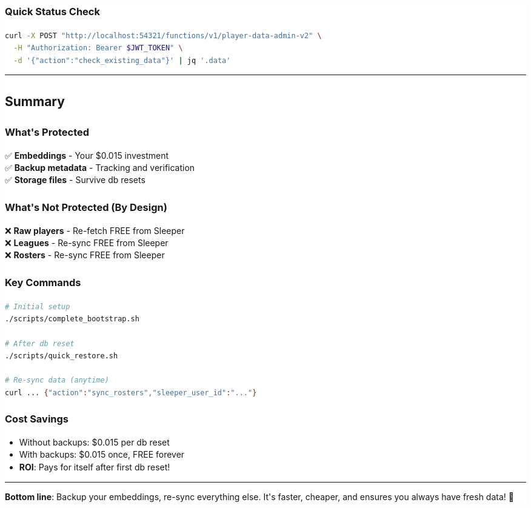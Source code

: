 ### Quick Status Check
```bash
curl -X POST "http://localhost:54321/functions/v1/player-data-admin-v2" \
  -H "Authorization: Bearer $JWT_TOKEN" \
  -d '{"action":"check_existing_data"}' | jq '.data'
```

---

## Summary

### What's Protected
✅ **Embeddings** - Your $0.015 investment  
✅ **Backup metadata** - Tracking and verification  
✅ **Storage files** - Survive db resets

### What's Not Protected (By Design)
❌ **Raw players** - Re-fetch FREE from Sleeper  
❌ **Leagues** - Re-sync FREE from Sleeper  
❌ **Rosters** - Re-sync FREE from Sleeper

### Key Commands
```bash
# Initial setup
./scripts/complete_bootstrap.sh

# After db reset
./scripts/quick_restore.sh

# Re-sync data (anytime)
curl ... {"action":"sync_rosters","sleeper_user_id":"..."}
```

### Cost Savings
- Without backups: $0.015 per db reset
- With backups: $0.015 once, FREE forever
- **ROI**: Pays for itself after first db reset!

---

**Bottom line**: Backup your embeddings, re-sync everything else. It's faster, cheaper, and ensures you always have fresh data! 🎯
